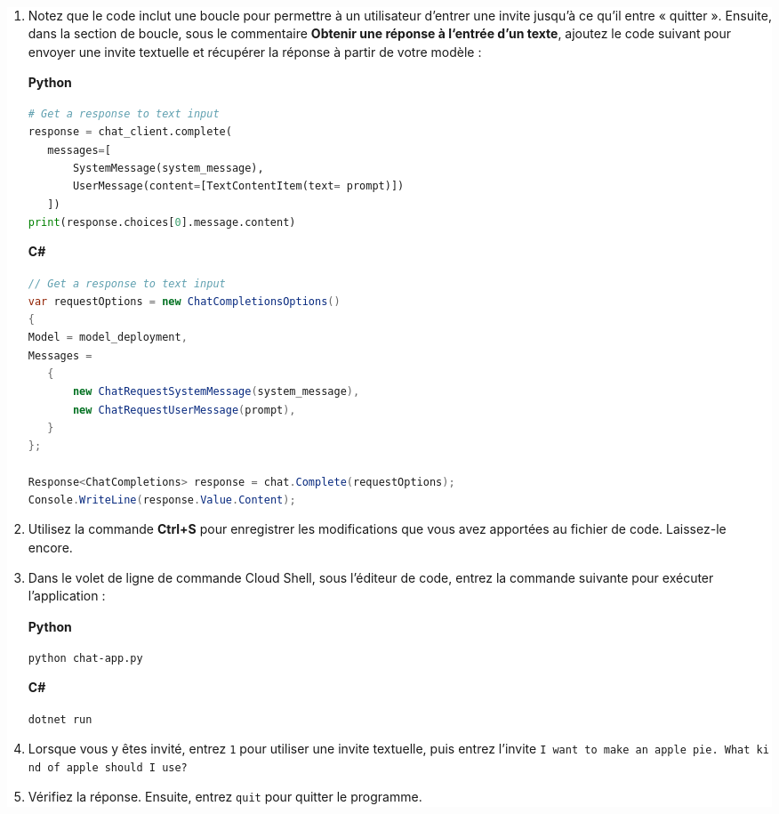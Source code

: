 1. Notez que le code inclut une boucle pour permettre à un utilisateur d’entrer une invite jusqu’à ce qu’il entre « quitter ». Ensuite, dans la section de boucle, sous le commentaire **Obtenir une réponse à l‘entrée d’un texte**, ajoutez le code suivant pour envoyer une invite textuelle et récupérer la réponse à partir de votre modèle :

    **Python**

    ```python
   # Get a response to text input
   response = chat_client.complete(
       messages=[
           SystemMessage(system_message),
           UserMessage(content=[TextContentItem(text= prompt)])
       ])
   print(response.choices[0].message.content)
    ```

    **C#**

    ```csharp
   // Get a response to text input
   var requestOptions = new ChatCompletionsOptions()
   {
   Model = model_deployment,
   Messages =
       {
           new ChatRequestSystemMessage(system_message),
           new ChatRequestUserMessage(prompt),
       }
   };

   Response<ChatCompletions> response = chat.Complete(requestOptions);
   Console.WriteLine(response.Value.Content);
    ```

2. Utilisez la commande **Ctrl+S** pour enregistrer les modifications que vous avez apportées au fichier de code. Laissez-le encore.

3. Dans le volet de ligne de commande Cloud Shell, sous l’éditeur de code, entrez la commande suivante pour exécuter l’application :

    **Python**

    ```
   python chat-app.py
    ```

    **C#**

    ```
   dotnet run
    ```

4. Lorsque vous y êtes invité, entrez `1` pour utiliser une invite textuelle, puis entrez l’invite `I want to make an apple pie. What kind of apple should I use?`
5. Vérifiez la réponse. Ensuite, entrez `quit` pour quitter le programme.
